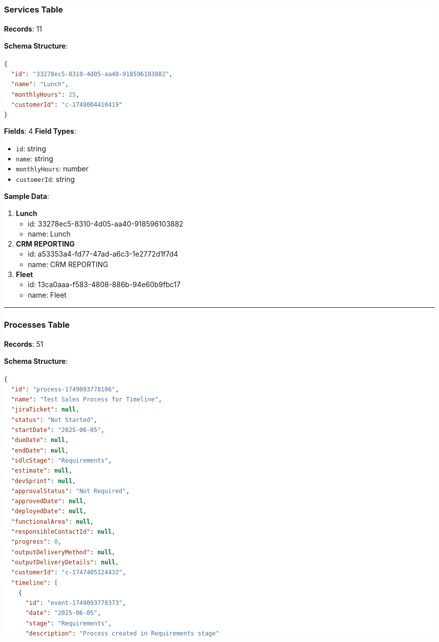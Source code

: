 
### Services Table

**Records**: 11

**Schema Structure**:
```json
{
  "id": "33278ec5-8310-4d05-aa40-918596103882",
  "name": "Lunch",
  "monthlyHours": 25,
  "customerId": "c-1748004410419"
}
```

**Fields**: 4
**Field Types**:
- `id`: string
- `name`: string
- `monthlyHours`: number
- `customerId`: string

**Sample Data**:
1. **Lunch**
   - id: 33278ec5-8310-4d05-aa40-918596103882
   - name: Lunch
2. **CRM REPORTING**
   - id: a53353a4-fd77-47ad-a6c3-1e2772d1f7d4
   - name: CRM REPORTING
3. **Fleet**
   - id: 13ca0aaa-f583-4808-886b-94e60b9fbc17
   - name: Fleet

---

### Processes Table

**Records**: 51

**Schema Structure**:
```json
{
  "id": "process-1749093778106",
  "name": "Test Sales Process for Timeline",
  "jiraTicket": null,
  "status": "Not Started",
  "startDate": "2025-06-05",
  "dueDate": null,
  "endDate": null,
  "sdlcStage": "Requirements",
  "estimate": null,
  "devSprint": null,
  "approvalStatus": "Not Required",
  "approvedDate": null,
  "deployedDate": null,
  "functionalArea": null,
  "responsibleContactId": null,
  "progress": 0,
  "outputDeliveryMethod": null,
  "outputDeliveryDetails": null,
  "customerId": "c-1747405124432",
  "timeline": [
    {
      "id": "event-1749093778373",
      "date": "2025-06-05",
      "stage": "Requirements",
      "description": "Process created in Requirements stage"
```
